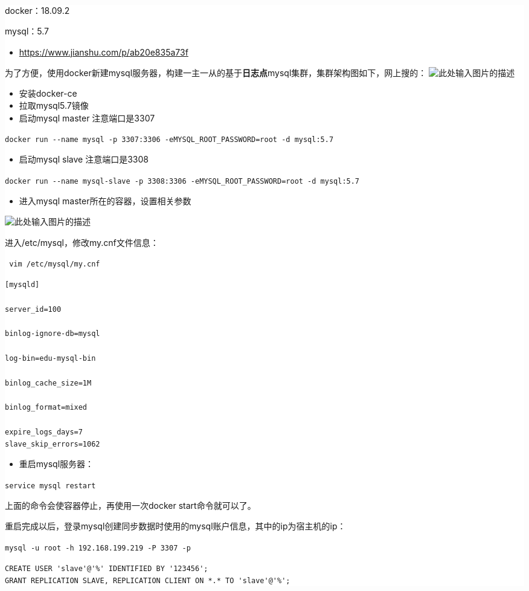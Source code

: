 docker：18.09.2

mysql：5.7

- https://www.jianshu.com/p/ab20e835a73f

为了方便，使用docker新建mysql服务器，构建一主一从的基于**日志点**mysql集群，集群架构图如下，网上搜的：
![此处输入图片的描述][1]

* 安装docker-ce
* 拉取mysql5.7镜像
* 启动mysql  master  注意端口是3307
```linux
docker run --name mysql -p 3307:3306 -eMYSQL_ROOT_PASSWORD=root -d mysql:5.7
```
* 启动mysql  slave  注意端口是3308
```linux
docker run --name mysql-slave -p 3308:3306 -eMYSQL_ROOT_PASSWORD=root -d mysql:5.7
```

* 进入mysql master所在的容器，设置相关参数

![此处输入图片的描述][2]

进入/etc/mysql，修改my.cnf文件信息：
```linux
 vim /etc/mysql/my.cnf
```

```linux
[mysqld]

server_id=100

binlog-ignore-db=mysql

log-bin=edu-mysql-bin

binlog_cache_size=1M

binlog_format=mixed

expire_logs_days=7
slave_skip_errors=1062
```
* 重启mysql服务器：
```linux
service mysql restart
```
上面的命令会使容器停止，再使用一次docker start命令就可以了。

重启完成以后，登录mysql创建同步数据时使用的mysql账户信息，其中的ip为宿主机的ip：
```mysql
mysql -u root -h 192.168.199.219 -P 3307 -p
```
```mysql
CREATE USER 'slave'@'%' IDENTIFIED BY '123456';
GRANT REPLICATION SLAVE, REPLICATION CLIENT ON *.* TO 'slave'@'%';  
```


  [1]: https://github.com/WQZ321123/learn/blob/master/source/image/mysql/master-slave.jpg?raw=true
  [2]: https://github.com/WQZ321123/learn/blob/master/source/image/mysql/20190730235016.jpg?raw=true
  [3]: https://github.com/WQZ321123/learn/blob/master/source/image/mysql/GTID.png?raw=true
  [4]: https://github.com/Audi-A7/learn/blob/master/source/image/mysql/rpl_semi.png?raw=true
  [5]: https://github.com/Audi-A7/learn/blob/master/source/image/mysql/block.jpeg?raw=true
  [6]: https://github.com/Audi-A7/learn/blob/master/source/image/mysql/QQ%E6%88%AA%E5%9B%BE20191223231254.png?raw=true
  [7]: https://github.com/Audi-A7/learn/blob/master/source/image/mysql/master-slave.png?raw=true
  [8]: https://github.com/Audi-A7/learn/blob/master/source/image/mysql/QQ%E6%88%AA%E5%9B%BE20191223224321.png?raw=true
  [9]: https://github.com/Audi-A7/learn/blob/master/%E7%AC%94%E8%AE%B0%E6%95%B4%E7%90%86.md#hash%E7%B4%A2%E5%BC%95%E5%92%8Cbtree%E7%B4%A2%E5%BC%95%E5%92%8C%E4%BD%8D%E5%9B%BE%E7%B4%A2%E5%BC%95
  [10]: https://github.com/Audi-A7/learn/blob/master/source/image/mysql/QQ%E6%88%AA%E5%9B%BE20191223230719.png?raw=true
  [11]: https://github.com/Audi-A7/learn/blob/master/source/image/mysql/QQ%E6%88%AA%E5%9B%BE20191223232559.png?raw=true
  [12]: https://github.com/Audi-A7/learn/blob/master/source/image/mysql/QQ%E6%88%AA%E5%9B%BE20191223232425.png?raw=true
  [13]: https://github.com/Audi-A7/learn/blob/master/source/image/mysql/QQ%E6%88%AA%E5%9B%BE20191223232157.png?raw=true
  [14]: https://github.com/Audi-A7/learn/blob/master/source/image/mysql/QQ%E6%88%AA%E5%9B%BE20191223231309.png?raw=true
  [15]: https://github.com/Audi-A7/learn/blob/master/source/image/mysql/QQ%E6%88%AA%E5%9B%BE20191223231621.png?raw=true
  [16]: https://github.com/Audi-A7/learn/blob/master/source/image/mysql/QQ%E6%88%AA%E5%9B%BE20191223231254.png?raw=true
  [17]: https://github.com/Audi-A7/learn/blob/master/source/image/mysql/QQ%E6%88%AA%E5%9B%BE20191224213914.png?raw=true
  [18]: https://github.com/Audi-A7/learn/blob/master/2019%E5%AD%A6%E4%B9%A0%E7%AC%94%E8%AE%B0.md#mysql%E9%97%B4%E6%AD%87%E9%94%81
  [19]: https://github.com/Audi-A7/learn/blob/master/source/image/mysql/QQ%E6%88%AA%E5%9B%BE20191228213155.png?raw=true
  [20]: https://github.com/Audi-A7/learn/blob/master/source/image/mysql/QQ%E6%88%AA%E5%9B%BE20191228214243.png?raw=true
  [21]: https://github.com/Audi-A7/learn/blob/master/source/image/mysql/QQ%E6%88%AA%E5%9B%BE20191228214301.png?raw=true